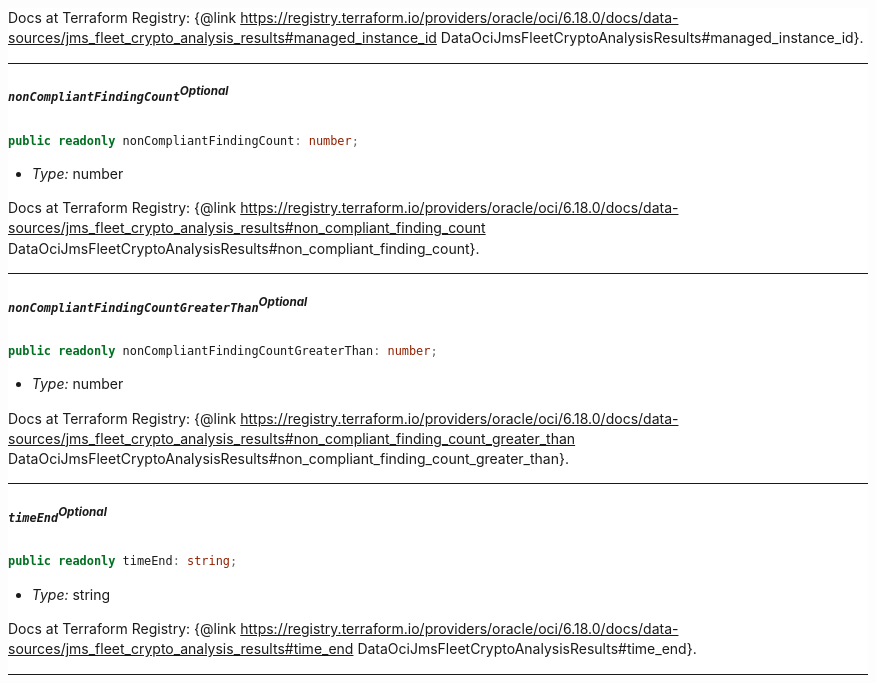 Docs at Terraform Registry: {@link https://registry.terraform.io/providers/oracle/oci/6.18.0/docs/data-sources/jms_fleet_crypto_analysis_results#managed_instance_id DataOciJmsFleetCryptoAnalysisResults#managed_instance_id}.

---

##### `nonCompliantFindingCount`<sup>Optional</sup> <a name="nonCompliantFindingCount" id="rhizo-co-terraform-provider-oci.dataOciJmsFleetCryptoAnalysisResults.DataOciJmsFleetCryptoAnalysisResultsConfig.property.nonCompliantFindingCount"></a>

```typescript
public readonly nonCompliantFindingCount: number;
```

- *Type:* number

Docs at Terraform Registry: {@link https://registry.terraform.io/providers/oracle/oci/6.18.0/docs/data-sources/jms_fleet_crypto_analysis_results#non_compliant_finding_count DataOciJmsFleetCryptoAnalysisResults#non_compliant_finding_count}.

---

##### `nonCompliantFindingCountGreaterThan`<sup>Optional</sup> <a name="nonCompliantFindingCountGreaterThan" id="rhizo-co-terraform-provider-oci.dataOciJmsFleetCryptoAnalysisResults.DataOciJmsFleetCryptoAnalysisResultsConfig.property.nonCompliantFindingCountGreaterThan"></a>

```typescript
public readonly nonCompliantFindingCountGreaterThan: number;
```

- *Type:* number

Docs at Terraform Registry: {@link https://registry.terraform.io/providers/oracle/oci/6.18.0/docs/data-sources/jms_fleet_crypto_analysis_results#non_compliant_finding_count_greater_than DataOciJmsFleetCryptoAnalysisResults#non_compliant_finding_count_greater_than}.

---

##### `timeEnd`<sup>Optional</sup> <a name="timeEnd" id="rhizo-co-terraform-provider-oci.dataOciJmsFleetCryptoAnalysisResults.DataOciJmsFleetCryptoAnalysisResultsConfig.property.timeEnd"></a>

```typescript
public readonly timeEnd: string;
```

- *Type:* string

Docs at Terraform Registry: {@link https://registry.terraform.io/providers/oracle/oci/6.18.0/docs/data-sources/jms_fleet_crypto_analysis_results#time_end DataOciJmsFleetCryptoAnalysisResults#time_end}.

---
